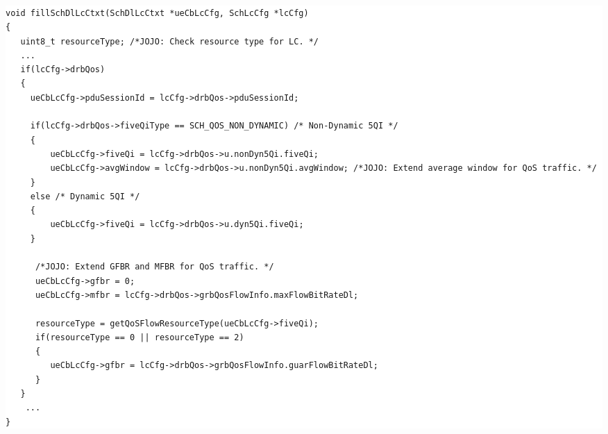 
```c=
void fillSchDlLcCtxt(SchDlLcCtxt *ueCbLcCfg, SchLcCfg *lcCfg)
{
   uint8_t resourceType; /*JOJO: Check resource type for LC. */
   ...
   if(lcCfg->drbQos)
   {
     ueCbLcCfg->pduSessionId = lcCfg->drbQos->pduSessionId;

     if(lcCfg->drbQos->fiveQiType == SCH_QOS_NON_DYNAMIC) /* Non-Dynamic 5QI */
     {
         ueCbLcCfg->fiveQi = lcCfg->drbQos->u.nonDyn5Qi.fiveQi;
         ueCbLcCfg->avgWindow = lcCfg->drbQos->u.nonDyn5Qi.avgWindow; /*JOJO: Extend average window for QoS traffic. */
     }
     else /* Dynamic 5QI */
     {
         ueCbLcCfg->fiveQi = lcCfg->drbQos->u.dyn5Qi.fiveQi;
     }

      /*JOJO: Extend GFBR and MFBR for QoS traffic. */
      ueCbLcCfg->gfbr = 0;
      ueCbLcCfg->mfbr = lcCfg->drbQos->grbQosFlowInfo.maxFlowBitRateDl;
      
      resourceType = getQoSFlowResourceType(ueCbLcCfg->fiveQi);
      if(resourceType == 0 || resourceType == 2)
      {
         ueCbLcCfg->gfbr = lcCfg->drbQos->grbQosFlowInfo.guarFlowBitRateDl;
      }
   }
    ...
}
```